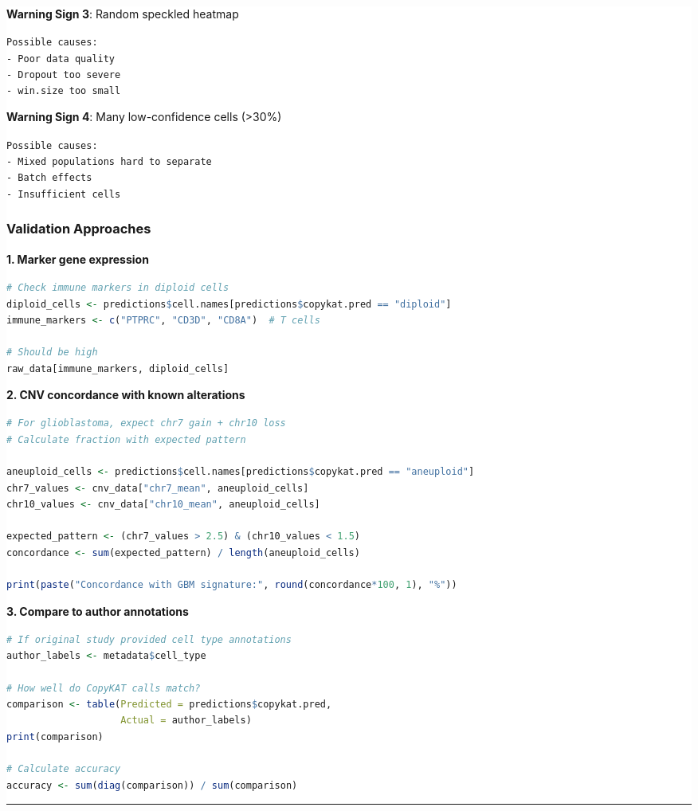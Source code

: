 **Warning Sign 3**: Random speckled heatmap
```
Possible causes:
- Poor data quality
- Dropout too severe
- win.size too small
```

**Warning Sign 4**: Many low-confidence cells (>30%)
```
Possible causes:
- Mixed populations hard to separate
- Batch effects
- Insufficient cells
```

### Validation Approaches

**1. Marker gene expression**
```r
# Check immune markers in diploid cells
diploid_cells <- predictions$cell.names[predictions$copykat.pred == "diploid"]
immune_markers <- c("PTPRC", "CD3D", "CD8A")  # T cells

# Should be high
raw_data[immune_markers, diploid_cells]
```

**2. CNV concordance with known alterations**
```r
# For glioblastoma, expect chr7 gain + chr10 loss
# Calculate fraction with expected pattern

aneuploid_cells <- predictions$cell.names[predictions$copykat.pred == "aneuploid"]
chr7_values <- cnv_data["chr7_mean", aneuploid_cells]
chr10_values <- cnv_data["chr10_mean", aneuploid_cells]

expected_pattern <- (chr7_values > 2.5) & (chr10_values < 1.5)
concordance <- sum(expected_pattern) / length(aneuploid_cells)

print(paste("Concordance with GBM signature:", round(concordance*100, 1), "%"))
```

**3. Compare to author annotations**
```r
# If original study provided cell type annotations
author_labels <- metadata$cell_type

# How well do CopyKAT calls match?
comparison <- table(Predicted = predictions$copykat.pred,
                    Actual = author_labels)
print(comparison)

# Calculate accuracy
accuracy <- sum(diag(comparison)) / sum(comparison)
```

---